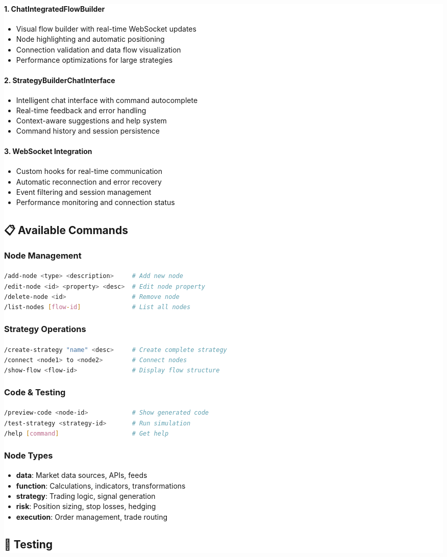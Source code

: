 #### 1. ChatIntegratedFlowBuilder
- Visual flow builder with real-time WebSocket updates
- Node highlighting and automatic positioning
- Connection validation and data flow visualization
- Performance optimizations for large strategies

#### 2. StrategyBuilderChatInterface
- Intelligent chat interface with command autocomplete
- Real-time feedback and error handling
- Context-aware suggestions and help system
- Command history and session persistence

#### 3. WebSocket Integration
- Custom hooks for real-time communication
- Automatic reconnection and error recovery
- Event filtering and session management
- Performance monitoring and connection status

## 📋 Available Commands

### Node Management
```bash
/add-node <type> <description>     # Add new node
/edit-node <id> <property> <desc>  # Edit node property  
/delete-node <id>                  # Remove node
/list-nodes [flow-id]              # List all nodes
```

### Strategy Operations
```bash
/create-strategy "name" <desc>     # Create complete strategy
/connect <node1> to <node2>        # Connect nodes
/show-flow <flow-id>               # Display flow structure
```

### Code & Testing
```bash
/preview-code <node-id>            # Show generated code
/test-strategy <strategy-id>       # Run simulation
/help [command]                    # Get help
```

### Node Types
- **data**: Market data sources, APIs, feeds
- **function**: Calculations, indicators, transformations
- **strategy**: Trading logic, signal generation
- **risk**: Position sizing, stop losses, hedging
- **execution**: Order management, trade routing

## 🧪 Testing
